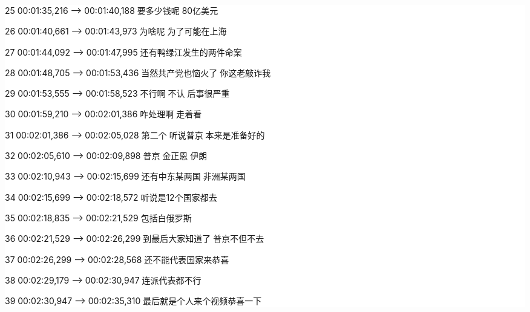 25
00:01:35,216 –&gt; 00:01:40,188
要多少钱呢 80亿美元
 
26
00:01:40,661 –&gt; 00:01:43,973
为啥呢 为了可能在上海
 
27
00:01:44,092 –&gt; 00:01:47,995
还有鸭绿江发生的两件命案
 
28
00:01:48,705 –&gt; 00:01:53,436
当然共产党也恼火了 你这老敲诈我
 
29
00:01:53,555 –&gt; 00:01:58,523
不行啊 不认 后事很严重
 
30
00:01:59,210 –&gt; 00:02:01,386
咋处理啊 走着看
 
31
00:02:01,386 –&gt; 00:02:05,028
第二个 听说普京 本来是准备好的
 
32
00:02:05,610 –&gt; 00:02:09,898
普京 金正恩 伊朗
 
33
00:02:10,943 –&gt; 00:02:15,699
还有中东某两国 非洲某两国
 
34
00:02:15,699 –&gt; 00:02:18,572
听说是12个国家都去
 
35
00:02:18,835 –&gt; 00:02:21,529
包括白俄罗斯
 
36
00:02:21,529 –&gt; 00:02:26,299
到最后大家知道了 普京不但不去
 
37
00:02:26,299 –&gt; 00:02:28,568
还不能代表国家来恭喜
 
38
00:02:29,179 –&gt; 00:02:30,947
连派代表都不行
 
39
00:02:30,947 –&gt; 00:02:35,310
最后就是个人来个视频恭喜一下
 